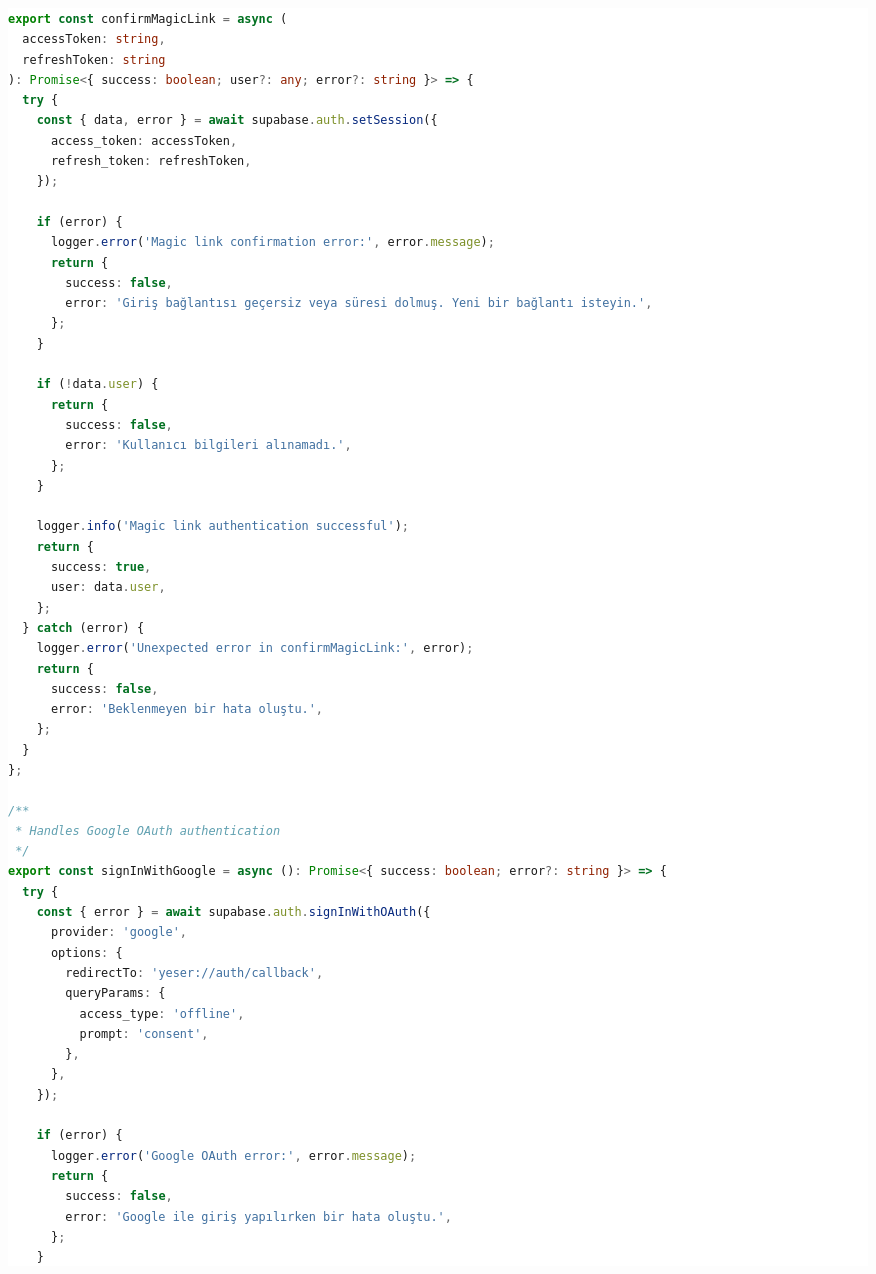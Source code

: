 ```typescript
export const confirmMagicLink = async (
  accessToken: string,
  refreshToken: string
): Promise<{ success: boolean; user?: any; error?: string }> => {
  try {
    const { data, error } = await supabase.auth.setSession({
      access_token: accessToken,
      refresh_token: refreshToken,
    });

    if (error) {
      logger.error('Magic link confirmation error:', error.message);
      return {
        success: false,
        error: 'Giriş bağlantısı geçersiz veya süresi dolmuş. Yeni bir bağlantı isteyin.',
      };
    }

    if (!data.user) {
      return {
        success: false,
        error: 'Kullanıcı bilgileri alınamadı.',
      };
    }

    logger.info('Magic link authentication successful');
    return {
      success: true,
      user: data.user,
    };
  } catch (error) {
    logger.error('Unexpected error in confirmMagicLink:', error);
    return {
      success: false,
      error: 'Beklenmeyen bir hata oluştu.',
    };
  }
};

/**
 * Handles Google OAuth authentication
 */
export const signInWithGoogle = async (): Promise<{ success: boolean; error?: string }> => {
  try {
    const { error } = await supabase.auth.signInWithOAuth({
      provider: 'google',
      options: {
        redirectTo: 'yeser://auth/callback',
        queryParams: {
          access_type: 'offline',
          prompt: 'consent',
        },
      },
    });

    if (error) {
      logger.error('Google OAuth error:', error.message);
      return {
        success: false,
        error: 'Google ile giriş yapılırken bir hata oluştu.',
      };
    }

```